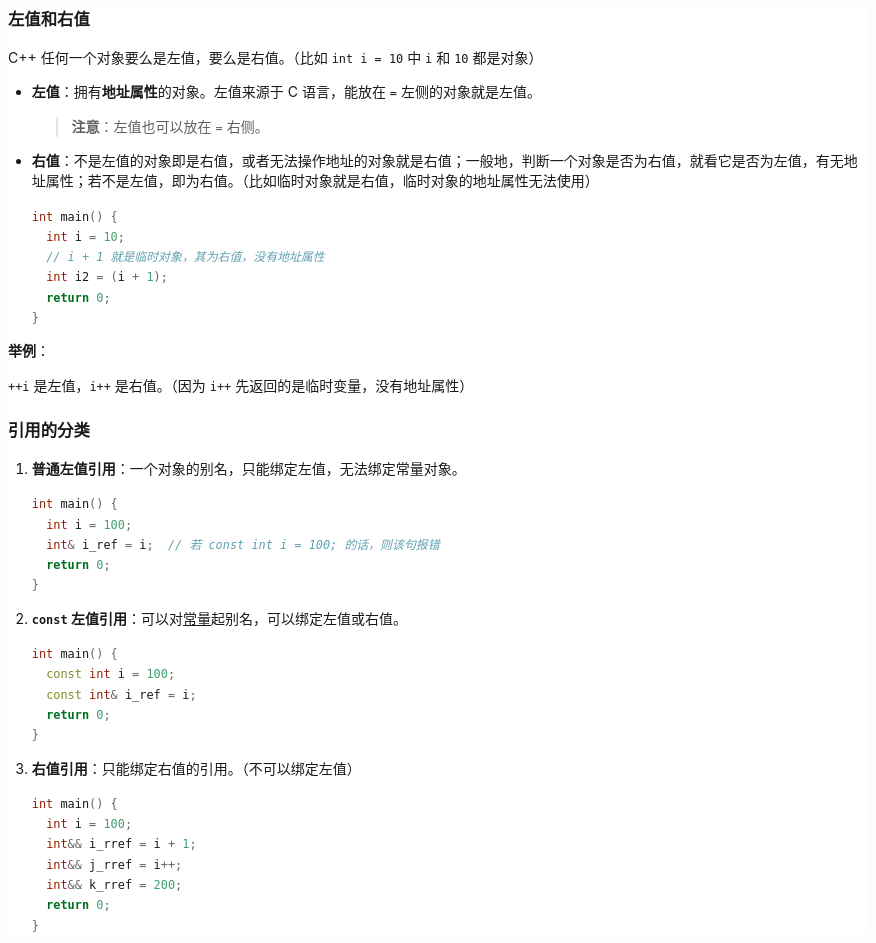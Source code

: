 ### 左值和右值

C++ 任何一个对象要么是左值，要么是右值。（比如 `int i = 10` 中 `i` 和 `10` 都是对象）

- **左值**：拥有**地址属性**的对象。左值来源于 C 语言，能放在 `=` 左侧的对象就是左值。

  > **注意**：左值也可以放在 `=` 右侧。

- **右值**：不是左值的对象即是右值，或者无法操作地址的对象就是右值；一般地，判断一个对象是否为右值，就看它是否为左值，有无地址属性；若不是左值，即为右值。（比如临时对象就是右值，临时对象的地址属性无法使用）

  ```cpp
  int main() {
    int i = 10;
    // i + 1 就是临时对象，其为右值，没有地址属性
    int i2 = (i + 1);  
    return 0;
  }
  ```

**举例**：

`++i` 是左值，`i++` 是右值。（因为 `i++` 先返回的是临时变量，没有地址属性）

### 引用的分类

1. **普通左值引用**：一个对象的别名，只能绑定左值，无法绑定常量对象。

   ```c++
   int main() {
     int i = 100;
     int& i_ref = i;  // 若 const int i = 100; 的话，则该句报错
     return 0;
   }
   ```

2. **`const` 左值引用**：可以对<u>常量</u>起别名，可以绑定左值或右值。

   ```cpp
   int main() {
     const int i = 100;
     const int& i_ref = i;
     return 0;
   }
   ```

3. **右值引用**：只能绑定右值的引用。（不可以绑定左值）

   ```cpp
   int main() {
     int i = 100;
     int&& i_rref = i + 1;
     int&& j_rref = i++;
     int&& k_rref = 200;
     return 0;
   }
   ```
